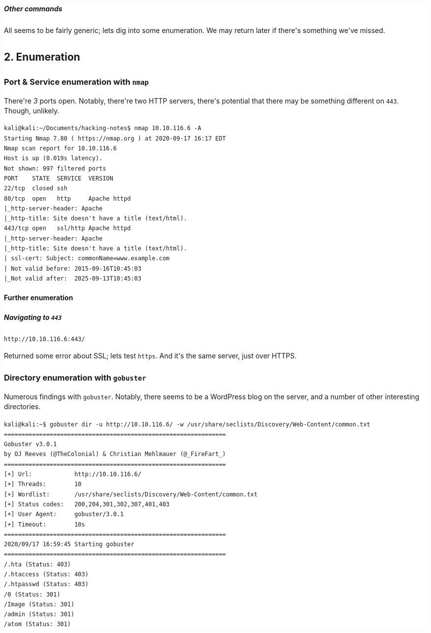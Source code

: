 ##### Other commands

All seems to be fairly generic; lets dig into some enumeration. We may return later if there's something we've missed.

## 2. Enumeration

### Port & Service enumeration with `nmap`

There're _3_ ports open. Notably, there're two HTTP servers, there's  potential that there may be something different on `443`. Though, unlikely.

```shell-session
kali@kali:~/Documents/hacking-notes$ nmap 10.10.116.6 -A
Starting Nmap 7.80 ( https://nmap.org ) at 2020-09-17 16:17 EDT
Nmap scan report for 10.10.116.6
Host is up (0.019s latency).
Not shown: 997 filtered ports
PORT    STATE  SERVICE  VERSION
22/tcp  closed ssh
80/tcp  open   http     Apache httpd
|_http-server-header: Apache
|_http-title: Site doesn't have a title (text/html).
443/tcp open   ssl/http Apache httpd
|_http-server-header: Apache
|_http-title: Site doesn't have a title (text/html).
| ssl-cert: Subject: commonName=www.example.com
| Not valid before: 2015-09-16T10:45:03
|_Not valid after:  2025-09-13T10:45:03
```
#### Further enumeration

##### Navigating to `443`

`http://10.10.116.6:443/`

Returned some error about SSL; lets test `https`. And it's the same server, just over HTTPS.

### Directory enumeration with `gobuster`

Numerous findings with `gobuster`. Notably, there seems to be a WordPress blog on the server, and a number of other interesting directories.

```shell-session
kali@kali:~$ gobuster dir -u http://10.10.116.6/ -w /usr/share/seclists/Discovery/Web-Content/common.txt 
===============================================================
Gobuster v3.0.1
by OJ Reeves (@TheColonial) & Christian Mehlmauer (@_FireFart_)
===============================================================
[+] Url:            http://10.10.116.6/
[+] Threads:        10
[+] Wordlist:       /usr/share/seclists/Discovery/Web-Content/common.txt
[+] Status codes:   200,204,301,302,307,401,403
[+] User Agent:     gobuster/3.0.1
[+] Timeout:        10s
===============================================================
2020/09/17 16:59:45 Starting gobuster
===============================================================
/.hta (Status: 403)
/.htaccess (Status: 403)
/.htpasswd (Status: 403)
/0 (Status: 301)
/Image (Status: 301)
/admin (Status: 301)
/atom (Status: 301)
```